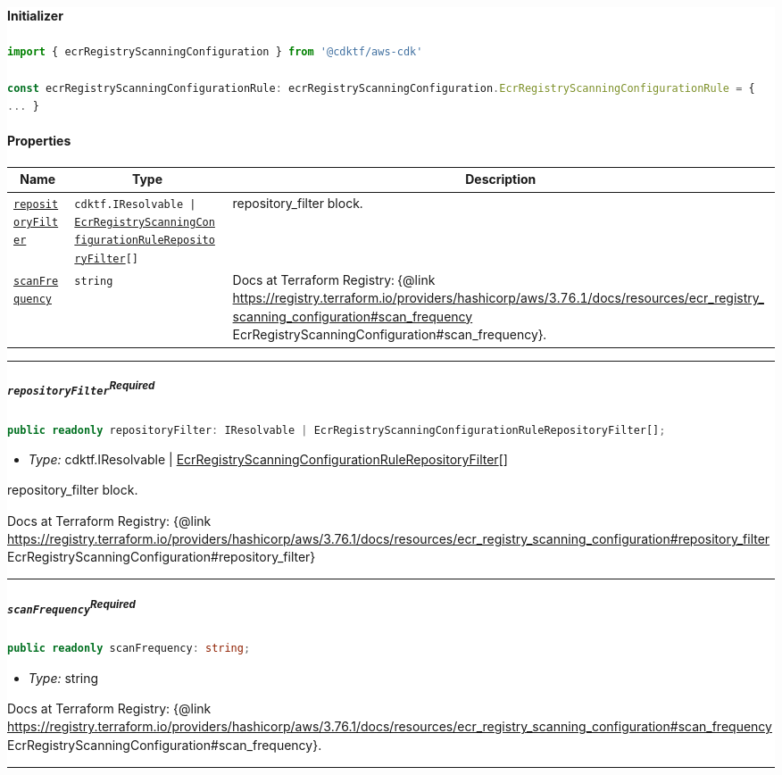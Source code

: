 #### Initializer <a name="Initializer" id="@cdktf/aws-cdk.ecrRegistryScanningConfiguration.EcrRegistryScanningConfigurationRule.Initializer"></a>

```typescript
import { ecrRegistryScanningConfiguration } from '@cdktf/aws-cdk'

const ecrRegistryScanningConfigurationRule: ecrRegistryScanningConfiguration.EcrRegistryScanningConfigurationRule = { ... }
```

#### Properties <a name="Properties" id="Properties"></a>

| **Name** | **Type** | **Description** |
| --- | --- | --- |
| <code><a href="#@cdktf/aws-cdk.ecrRegistryScanningConfiguration.EcrRegistryScanningConfigurationRule.property.repositoryFilter">repositoryFilter</a></code> | <code>cdktf.IResolvable \| <a href="#@cdktf/aws-cdk.ecrRegistryScanningConfiguration.EcrRegistryScanningConfigurationRuleRepositoryFilter">EcrRegistryScanningConfigurationRuleRepositoryFilter</a>[]</code> | repository_filter block. |
| <code><a href="#@cdktf/aws-cdk.ecrRegistryScanningConfiguration.EcrRegistryScanningConfigurationRule.property.scanFrequency">scanFrequency</a></code> | <code>string</code> | Docs at Terraform Registry: {@link https://registry.terraform.io/providers/hashicorp/aws/3.76.1/docs/resources/ecr_registry_scanning_configuration#scan_frequency EcrRegistryScanningConfiguration#scan_frequency}. |

---

##### `repositoryFilter`<sup>Required</sup> <a name="repositoryFilter" id="@cdktf/aws-cdk.ecrRegistryScanningConfiguration.EcrRegistryScanningConfigurationRule.property.repositoryFilter"></a>

```typescript
public readonly repositoryFilter: IResolvable | EcrRegistryScanningConfigurationRuleRepositoryFilter[];
```

- *Type:* cdktf.IResolvable | <a href="#@cdktf/aws-cdk.ecrRegistryScanningConfiguration.EcrRegistryScanningConfigurationRuleRepositoryFilter">EcrRegistryScanningConfigurationRuleRepositoryFilter</a>[]

repository_filter block.

Docs at Terraform Registry: {@link https://registry.terraform.io/providers/hashicorp/aws/3.76.1/docs/resources/ecr_registry_scanning_configuration#repository_filter EcrRegistryScanningConfiguration#repository_filter}

---

##### `scanFrequency`<sup>Required</sup> <a name="scanFrequency" id="@cdktf/aws-cdk.ecrRegistryScanningConfiguration.EcrRegistryScanningConfigurationRule.property.scanFrequency"></a>

```typescript
public readonly scanFrequency: string;
```

- *Type:* string

Docs at Terraform Registry: {@link https://registry.terraform.io/providers/hashicorp/aws/3.76.1/docs/resources/ecr_registry_scanning_configuration#scan_frequency EcrRegistryScanningConfiguration#scan_frequency}.

---